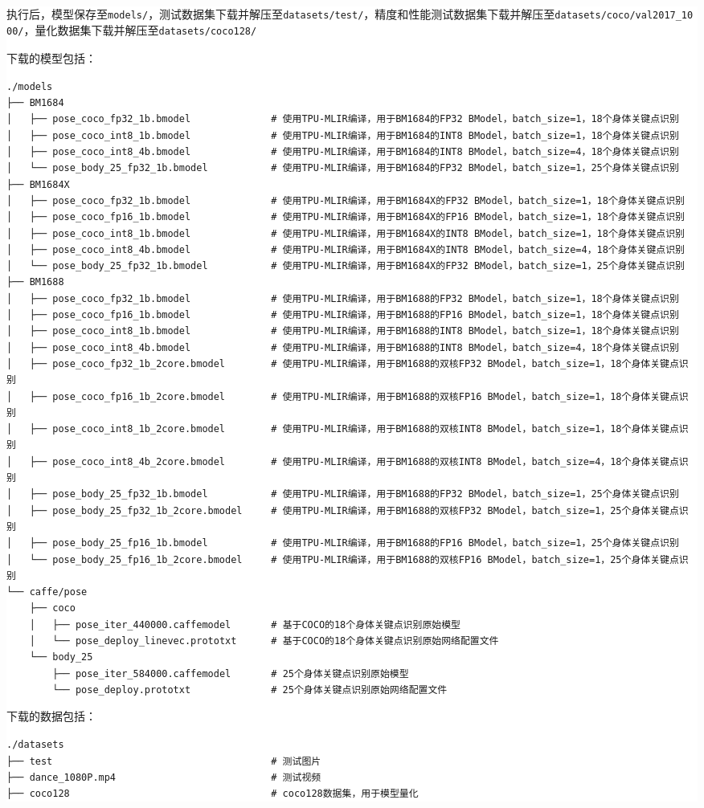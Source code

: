 执行后，模型保存至`models/`，测试数据集下载并解压至`datasets/test/`，精度和性能测试数据集下载并解压至`datasets/coco/val2017_1000/`，量化数据集下载并解压至`datasets/coco128/`

下载的模型包括：
```
./models
├── BM1684
│   ├── pose_coco_fp32_1b.bmodel              # 使用TPU-MLIR编译，用于BM1684的FP32 BModel，batch_size=1，18个身体关键点识别
│   ├── pose_coco_int8_1b.bmodel              # 使用TPU-MLIR编译，用于BM1684的INT8 BModel，batch_size=1，18个身体关键点识别
│   ├── pose_coco_int8_4b.bmodel              # 使用TPU-MLIR编译，用于BM1684的INT8 BModel，batch_size=4，18个身体关键点识别
│   └── pose_body_25_fp32_1b.bmodel           # 使用TPU-MLIR编译，用于BM1684的FP32 BModel，batch_size=1，25个身体关键点识别
├── BM1684X
│   ├── pose_coco_fp32_1b.bmodel              # 使用TPU-MLIR编译，用于BM1684X的FP32 BModel，batch_size=1，18个身体关键点识别
│   ├── pose_coco_fp16_1b.bmodel              # 使用TPU-MLIR编译，用于BM1684X的FP16 BModel，batch_size=1，18个身体关键点识别
│   ├── pose_coco_int8_1b.bmodel              # 使用TPU-MLIR编译，用于BM1684X的INT8 BModel，batch_size=1，18个身体关键点识别
│   ├── pose_coco_int8_4b.bmodel              # 使用TPU-MLIR编译，用于BM1684X的INT8 BModel，batch_size=4，18个身体关键点识别
│   └── pose_body_25_fp32_1b.bmodel           # 使用TPU-MLIR编译，用于BM1684X的FP32 BModel，batch_size=1，25个身体关键点识别
├── BM1688
│   ├── pose_coco_fp32_1b.bmodel              # 使用TPU-MLIR编译，用于BM1688的FP32 BModel，batch_size=1，18个身体关键点识别
│   ├── pose_coco_fp16_1b.bmodel              # 使用TPU-MLIR编译，用于BM1688的FP16 BModel，batch_size=1，18个身体关键点识别
│   ├── pose_coco_int8_1b.bmodel              # 使用TPU-MLIR编译，用于BM1688的INT8 BModel，batch_size=1，18个身体关键点识别
│   ├── pose_coco_int8_4b.bmodel              # 使用TPU-MLIR编译，用于BM1688的INT8 BModel，batch_size=4，18个身体关键点识别
│   ├── pose_coco_fp32_1b_2core.bmodel        # 使用TPU-MLIR编译，用于BM1688的双核FP32 BModel，batch_size=1，18个身体关键点识别
│   ├── pose_coco_fp16_1b_2core.bmodel        # 使用TPU-MLIR编译，用于BM1688的双核FP16 BModel，batch_size=1，18个身体关键点识别
│   ├── pose_coco_int8_1b_2core.bmodel        # 使用TPU-MLIR编译，用于BM1688的双核INT8 BModel，batch_size=1，18个身体关键点识别
│   ├── pose_coco_int8_4b_2core.bmodel        # 使用TPU-MLIR编译，用于BM1688的双核INT8 BModel，batch_size=4，18个身体关键点识别
│   ├── pose_body_25_fp32_1b.bmodel           # 使用TPU-MLIR编译，用于BM1688的FP32 BModel，batch_size=1，25个身体关键点识别
│   ├── pose_body_25_fp32_1b_2core.bmodel     # 使用TPU-MLIR编译，用于BM1688的双核FP32 BModel，batch_size=1，25个身体关键点识别
│   ├── pose_body_25_fp16_1b.bmodel           # 使用TPU-MLIR编译，用于BM1688的FP16 BModel，batch_size=1，25个身体关键点识别
│   └── pose_body_25_fp16_1b_2core.bmodel     # 使用TPU-MLIR编译，用于BM1688的双核FP16 BModel，batch_size=1，25个身体关键点识别
└── caffe/pose
    ├── coco
    │   ├── pose_iter_440000.caffemodel       # 基于COCO的18个身体关键点识别原始模型
    │   └── pose_deploy_linevec.prototxt      # 基于COCO的18个身体关键点识别原始网络配置文件
    └── body_25
        ├── pose_iter_584000.caffemodel       # 25个身体关键点识别原始模型
        └── pose_deploy.prototxt              # 25个身体关键点识别原始网络配置文件
```
下载的数据包括：
```
./datasets
├── test                                      # 测试图片
├── dance_1080P.mp4                           # 测试视频
├── coco128                                   # coco128数据集，用于模型量化
```